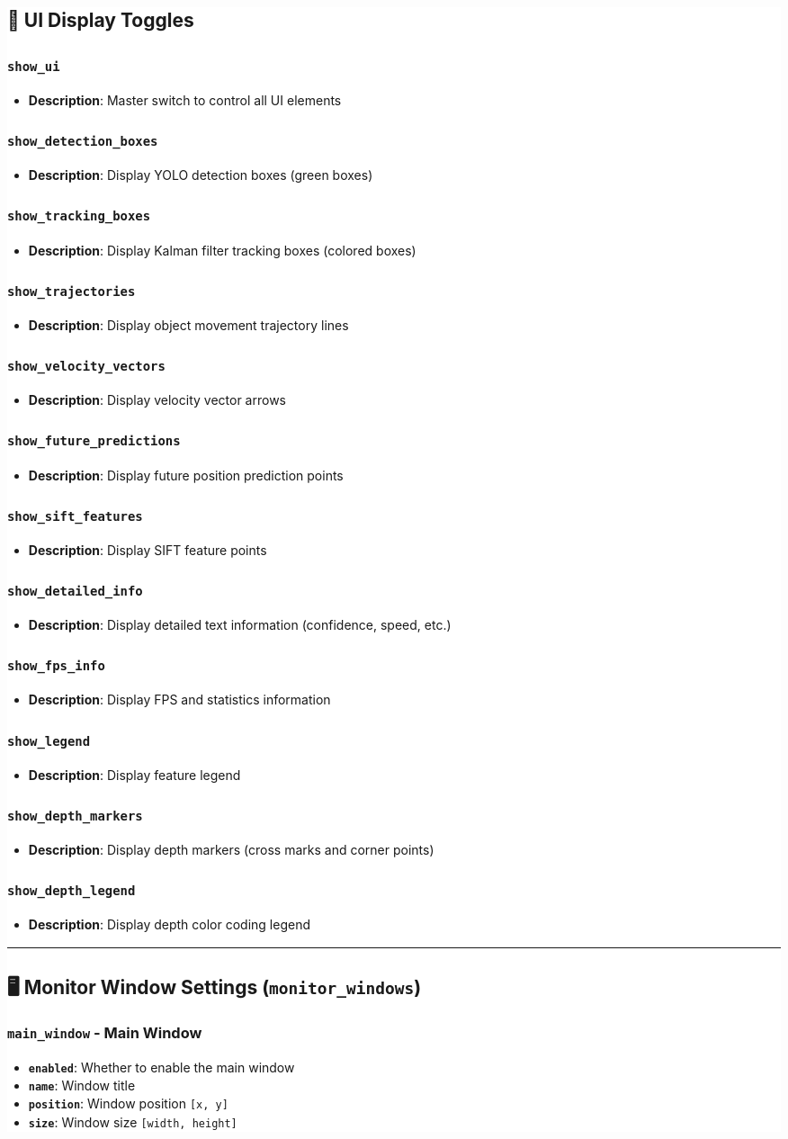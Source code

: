 
## 🎨 UI Display Toggles

### `show_ui`
- **Description**: Master switch to control all UI elements

### `show_detection_boxes`
- **Description**: Display YOLO detection boxes (green boxes)

### `show_tracking_boxes`
- **Description**: Display Kalman filter tracking boxes (colored boxes)

### `show_trajectories`
- **Description**: Display object movement trajectory lines

### `show_velocity_vectors`
- **Description**: Display velocity vector arrows

### `show_future_predictions`
- **Description**: Display future position prediction points

### `show_sift_features`
- **Description**: Display SIFT feature points

### `show_detailed_info`
- **Description**: Display detailed text information (confidence, speed, etc.)

### `show_fps_info`
- **Description**: Display FPS and statistics information

### `show_legend`
- **Description**: Display feature legend

### `show_depth_markers`
- **Description**: Display depth markers (cross marks and corner points)

### `show_depth_legend`
- **Description**: Display depth color coding legend

---

## 🖥️ Monitor Window Settings (`monitor_windows`)

### `main_window` - Main Window
- **`enabled`**: Whether to enable the main window
- **`name`**: Window title
- **`position`**: Window position `[x, y]`
- **`size`**: Window size `[width, height]`
